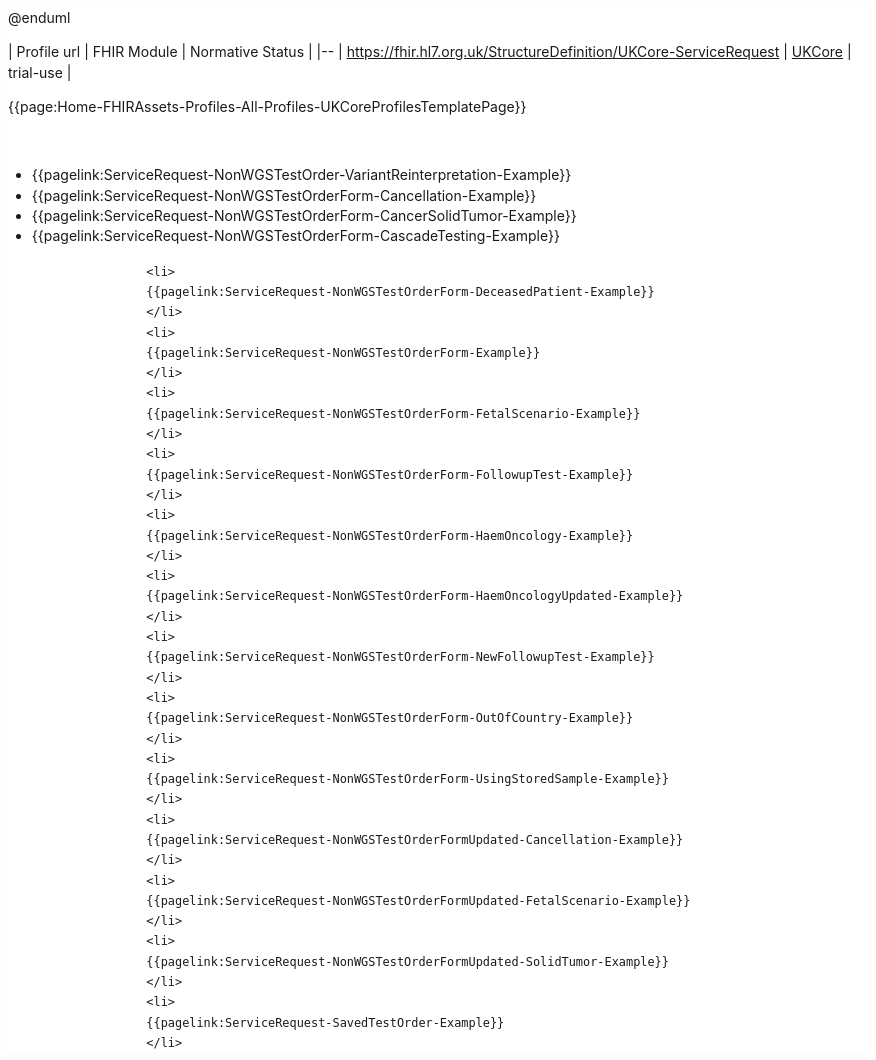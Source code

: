 @enduml
</plantuml>

| Profile url | FHIR Module | Normative Status |
|--
| <a href='https://simplifier.net/resolve?target=simplifier&canonical=https://fhir.hl7.org.uk/StructureDefinition/UKCore-ServiceRequest&scope=fhir.r4.ukcore.stu2@2.0.1-pre-release' target="_blank">https://fhir.hl7.org.uk/StructureDefinition/UKCore-ServiceRequest</a> | [UKCore]() | trial-use |


{{page:Home-FHIRAssets-Profiles-All-Profiles-UKCoreProfilesTemplatePage}}

<div id="Examples" class="tabcontent">
            <br>
            <ul>
                    <li>
                    {{pagelink:ServiceRequest-NonWGSTestOrder-VariantReinterpretation-Example}}
                    </li>
                    <li>
                    {{pagelink:ServiceRequest-NonWGSTestOrderForm-Cancellation-Example}}
                    </li>
                    <li>
                    {{pagelink:ServiceRequest-NonWGSTestOrderForm-CancerSolidTumor-Example}}
                    </li>
                    <li>
                    {{pagelink:ServiceRequest-NonWGSTestOrderForm-CascadeTesting-Example}}
                    </li>
              
                    <li>
                    {{pagelink:ServiceRequest-NonWGSTestOrderForm-DeceasedPatient-Example}}
                    </li>
                    <li>
                    {{pagelink:ServiceRequest-NonWGSTestOrderForm-Example}}
                    </li>
                    <li>
                    {{pagelink:ServiceRequest-NonWGSTestOrderForm-FetalScenario-Example}}
                    </li>
                    <li>
                    {{pagelink:ServiceRequest-NonWGSTestOrderForm-FollowupTest-Example}}
                    </li>
                    <li>
                    {{pagelink:ServiceRequest-NonWGSTestOrderForm-HaemOncology-Example}}
                    </li>
                    <li>
                    {{pagelink:ServiceRequest-NonWGSTestOrderForm-HaemOncologyUpdated-Example}}
                    </li>
                    <li>
                    {{pagelink:ServiceRequest-NonWGSTestOrderForm-NewFollowupTest-Example}}
                    </li>
                    <li>
                    {{pagelink:ServiceRequest-NonWGSTestOrderForm-OutOfCountry-Example}}
                    </li>
                    <li>
                    {{pagelink:ServiceRequest-NonWGSTestOrderForm-UsingStoredSample-Example}}
                    </li>
                    <li>
                    {{pagelink:ServiceRequest-NonWGSTestOrderFormUpdated-Cancellation-Example}}
                    </li>
                    <li>
                    {{pagelink:ServiceRequest-NonWGSTestOrderFormUpdated-FetalScenario-Example}}
                    </li>
                    <li>
                    {{pagelink:ServiceRequest-NonWGSTestOrderFormUpdated-SolidTumor-Example}}
                    </li>
                    <li>
                    {{pagelink:ServiceRequest-SavedTestOrder-Example}}
                    </li>